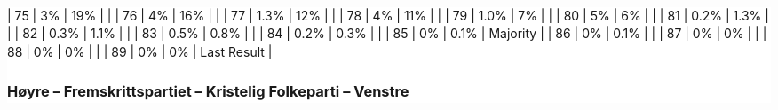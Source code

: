 | 75 | 3% | 19% |  |
| 76 | 4% | 16% |  |
| 77 | 1.3% | 12% |  |
| 78 | 4% | 11% |  |
| 79 | 1.0% | 7% |  |
| 80 | 5% | 6% |  |
| 81 | 0.2% | 1.3% |  |
| 82 | 0.3% | 1.1% |  |
| 83 | 0.5% | 0.8% |  |
| 84 | 0.2% | 0.3% |  |
| 85 | 0% | 0.1% | Majority |
| 86 | 0% | 0.1% |  |
| 87 | 0% | 0% |  |
| 88 | 0% | 0% |  |
| 89 | 0% | 0% | Last Result |

### Høyre – Fremskrittspartiet – Kristelig Folkeparti – Venstre
